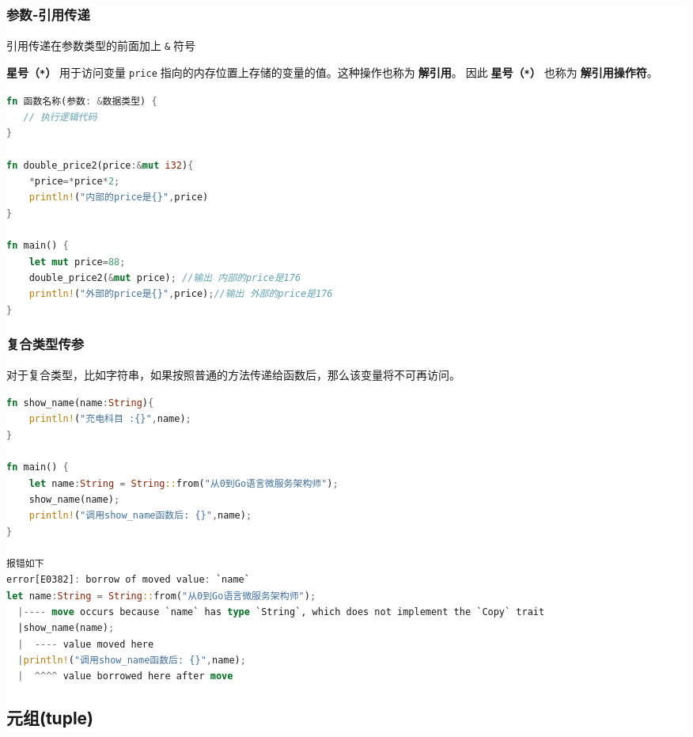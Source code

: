 

### 参数-引用传递

引用传递在参数类型的前面加上 `&` 符号

**星号（`*`）** 用于访问变量 `price` 指向的内存位置上存储的变量的值。这种操作也称为 **解引用**。 因此 **星号（`*`）** 也称为 **解引用操作符**。

```rust
fn 函数名称(参数: &数据类型) {
   // 执行逻辑代码
}

fn double_price2(price:&mut i32){
    *price=*price*2;
    println!("内部的price是{}",price)
}

fn main() {
    let mut price=88;
    double_price2(&mut price); //输出 内部的price是176
    println!("外部的price是{}",price);//输出 外部的price是176
}
```



### 复合类型传参

对于复合类型，比如字符串，如果按照普通的方法传递给函数后，那么该变量将不可再访问。

```rust
fn show_name(name:String){
    println!("充电科目 :{}",name);
}

fn main() {
    let name:String = String::from("从0到Go语言微服务架构师");
    show_name(name);
    println!("调用show_name函数后: {}",name);
}

报错如下
error[E0382]: borrow of moved value: `name`
let name:String = String::from("从0到Go语言微服务架构师");
  |---- move occurs because `name` has type `String`, which does not implement the `Copy` trait
  |show_name(name);
  |  ---- value moved here
  |println!("调用show_name函数后: {}",name);
  |  ^^^^ value borrowed here after move
```



## 元组(tuple)
